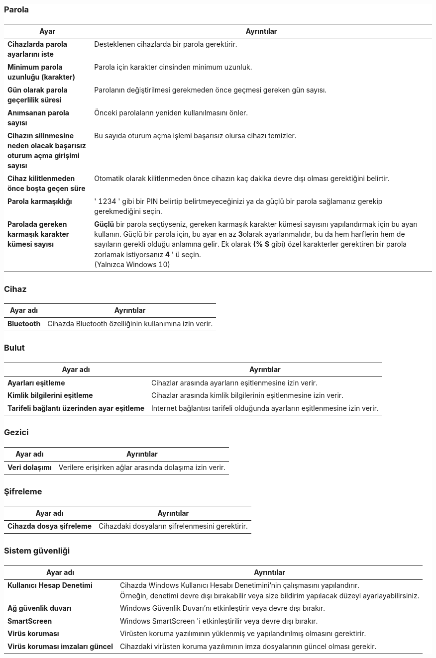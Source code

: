 ### <a name="password"></a>Parola  
  
|Ayar|Ayrıntılar|  
|-------------|-------------|  
|**Cihazlarda parola ayarlarını iste**|Desteklenen cihazlarda bir parola gerektirir.|  
|**Minimum parola uzunluğu (karakter)**|Parola için karakter cinsinden minimum uzunluk.|  
|**Gün olarak parola geçerlilik süresi**|Parolanın değiştirilmesi gerekmeden önce geçmesi gereken gün sayısı.|  
|**Anımsanan parola sayısı**|Önceki parolaların yeniden kullanılmasını önler.|  
|**Cihazın silinmesine neden olacak başarısız oturum açma girişimi sayısı**|Bu sayıda oturum açma işlemi başarısız olursa cihazı temizler.|  
|**Cihaz kilitlenmeden önce boşta geçen süre**|Otomatik olarak kilitlenmeden önce cihazın kaç dakika devre dışı olması gerektiğini belirtir.|  
|**Parola karmaşıklığı**|' 1234 ' gibi bir PIN belirtip belirtmeyeceğinizi ya da güçlü bir parola sağlamanız gerekip gerekmediğini seçin.|
|**Parolada gereken karmaşık karakter kümesi sayısı**|**Güçlü** bir parola seçtiyseniz, gereken karmaşık karakter kümesi sayısını yapılandırmak için bu ayarı kullanın. Güçlü bir parola için, bu ayar en az **3**olarak ayarlanmalıdır, bu da hem harflerin hem de sayıların gerekli olduğu anlamına gelir. Ek olarak **(% $** gibi) özel karakterler gerektiren bir parola zorlamak istiyorsanız **4** ' ü seçin.<br>(Yalnızca Windows 10)  |
  
###  <a name="device"></a>Cihaz  
  
|Ayar adı|Ayrıntılar|  
|------------------|-------------|  
|**Bluetooth**|Cihazda Bluetooth özelliğinin kullanımına izin verir.|  
  
### <a name="cloud"></a>Bulut  
  
|Ayar adı|Ayrıntılar|  
|------------------|-------------|  
|**Ayarları eşitleme**|Cihazlar arasında ayarların eşitlenmesine izin verir.|  
|**Kimlik bilgilerini eşitleme**|Cihazlar arasında kimlik bilgilerinin eşitlenmesine izin verir.|  
|**Tarifeli bağlantı üzerinden ayar eşitleme**|Internet bağlantısı tarifeli olduğunda ayarların eşitlenmesine izin verir.|  
  
### <a name="roaming"></a>Gezici  
  
|Ayar adı|Ayrıntılar|  
|------------------|-------------|  
|**Veri dolaşımı**|Verilere erişirken ağlar arasında dolaşıma izin verir.|  
  
### <a name="encryption"></a>Şifreleme  
  
|Ayar adı|Ayrıntılar|  
|------------------|-------------|  
|**Cihazda dosya şifreleme**|Cihazdaki dosyaların şifrelenmesini gerektirir.|  
  
### <a name="system-security"></a>Sistem güvenliği  
  
|Ayar adı|Ayrıntılar|  
|------------------|-------------|  
|**Kullanıcı Hesap Denetimi**|Cihazda Windows Kullanıcı Hesabı Denetimini’nin çalışmasını yapılandırır.<br />Örneğin, denetimi devre dışı bırakabilir veya size bildirim yapılacak düzeyi ayarlayabilirsiniz.|  
|**Ağ güvenlik duvarı**|Windows Güvenlik Duvarı’nı etkinleştirir veya devre dışı bırakır.|  
|**SmartScreen**|Windows SmartScreen 'i etkinleştirilir veya devre dışı bırakır.|  
|**Virüs koruması**|Virüsten koruma yazılımının yüklenmiş ve yapılandırılmış olmasını gerektirir.|  
|**Virüs koruması imzaları güncel**|Cihazdaki virüsten koruma yazılımının imza dosyalarının güncel olması gerekir.|  
  